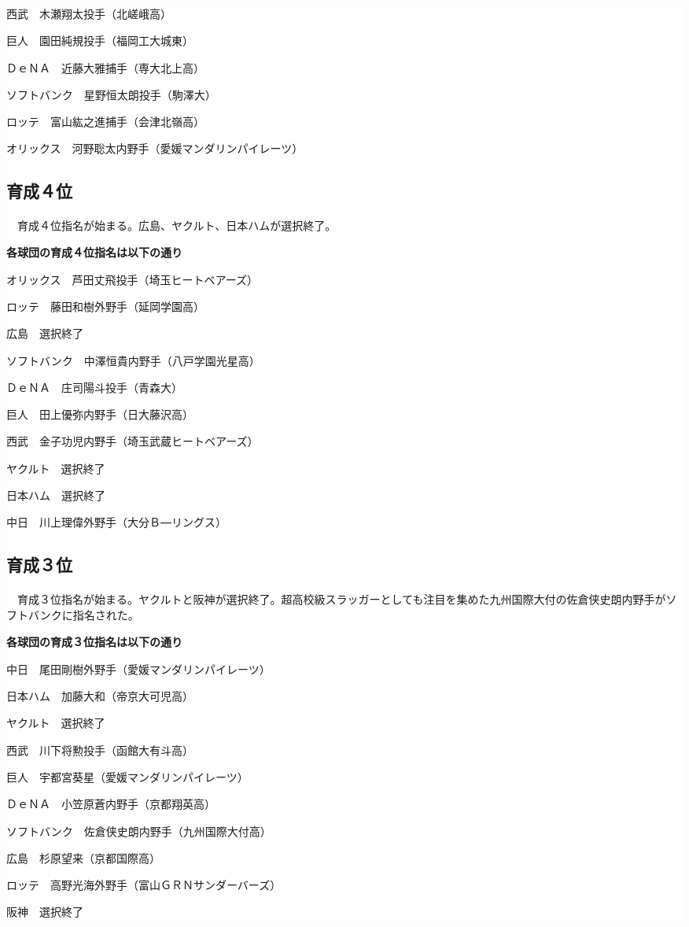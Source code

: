 西武　木瀬翔太投手（北嵯峨高）

巨人　園田純規投手（福岡工大城東）

ＤｅＮＡ　近藤大雅捕手（専大北上高）

ソフトバンク　星野恒太朗投手（駒澤大）

ロッテ　富山紘之進捕手（会津北嶺高）

オリックス　河野聡太内野手（愛媛マンダリンパイレーツ）

育成４位
----

　育成４位指名が始まる。広島、ヤクルト、日本ハムが選択終了。

**各球団の育成４位指名は以下の通り**

オリックス　芦田丈飛投手（埼玉ヒートベアーズ）

ロッテ　藤田和樹外野手（延岡学園高）

広島　選択終了

ソフトバンク　中澤恒貴内野手（八戸学園光星高）

ＤｅＮＡ　庄司陽斗投手（青森大）

巨人　田上優弥内野手（日大藤沢高）

西武　金子功児内野手（埼玉武蔵ヒートベアーズ）

ヤクルト　選択終了

日本ハム　選択終了

中日　川上理偉外野手（大分Ｂ―リングス）

育成３位
----

　育成３位指名が始まる。ヤクルトと阪神が選択終了。超高校級スラッガーとしても注目を集めた九州国際大付の佐倉侠史朗内野手がソフトバンクに指名された。

**各球団の育成３位指名は以下の通り**

中日　尾田剛樹外野手（愛媛マンダリンパイレーツ）

日本ハム　加藤大和（帝京大可児高）

ヤクルト　選択終了

西武　川下将勲投手（函館大有斗高）

巨人　宇都宮葵星（愛媛マンダリンパイレーツ）

ＤｅＮＡ　小笠原蒼内野手（京都翔英高）

ソフトバンク　佐倉侠史朗内野手（九州国際大付高）

広島　杉原望来（京都国際高）

ロッテ　高野光海外野手（富山ＧＲＮサンダーバーズ）

阪神　選択終了
